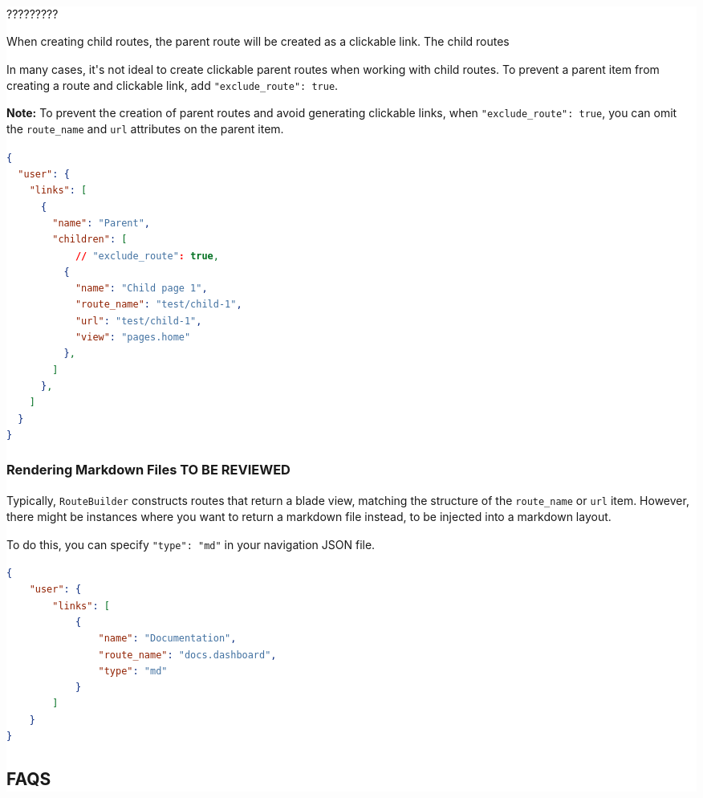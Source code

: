 ?????????

When creating child routes, the parent route will be created as a clickable link. The child routes


In many cases, it's not ideal to create clickable parent routes when working with child routes. To
prevent a parent item from creating a route and clickable link, add `"exclude_route": true`.

**Note:** To prevent the creation of parent routes and avoid generating clickable links, when
`"exclude_route": true`, you can omit the `route_name` and `url` attributes on the parent item.

```json +torchlight-json
{
  "user": {
    "links": [
      {
        "name": "Parent",
        "children": [
            // "exclude_route": true,
          {
            "name": "Child page 1",
            "route_name": "test/child-1",
            "url": "test/child-1",
            "view": "pages.home"
          },
        ]
      },
    ]
  }
}
```

### Rendering Markdown Files **TO BE REVIEWED**

Typically, `RouteBuilder` constructs routes that return a blade view, matching the structure of
the `route_name` or `url` item. However, there might be instances where you want to return a
markdown file instead, to be injected into a markdown layout.

To do this, you can specify `"type": "md"` in your navigation JSON file.

```json +torchlight-json
{
    "user": {
        "links": [
            {
                "name": "Documentation",
                "route_name": "docs.dashboard",
                "type": "md"
            }
        ]
    }
}
```

## FAQS
